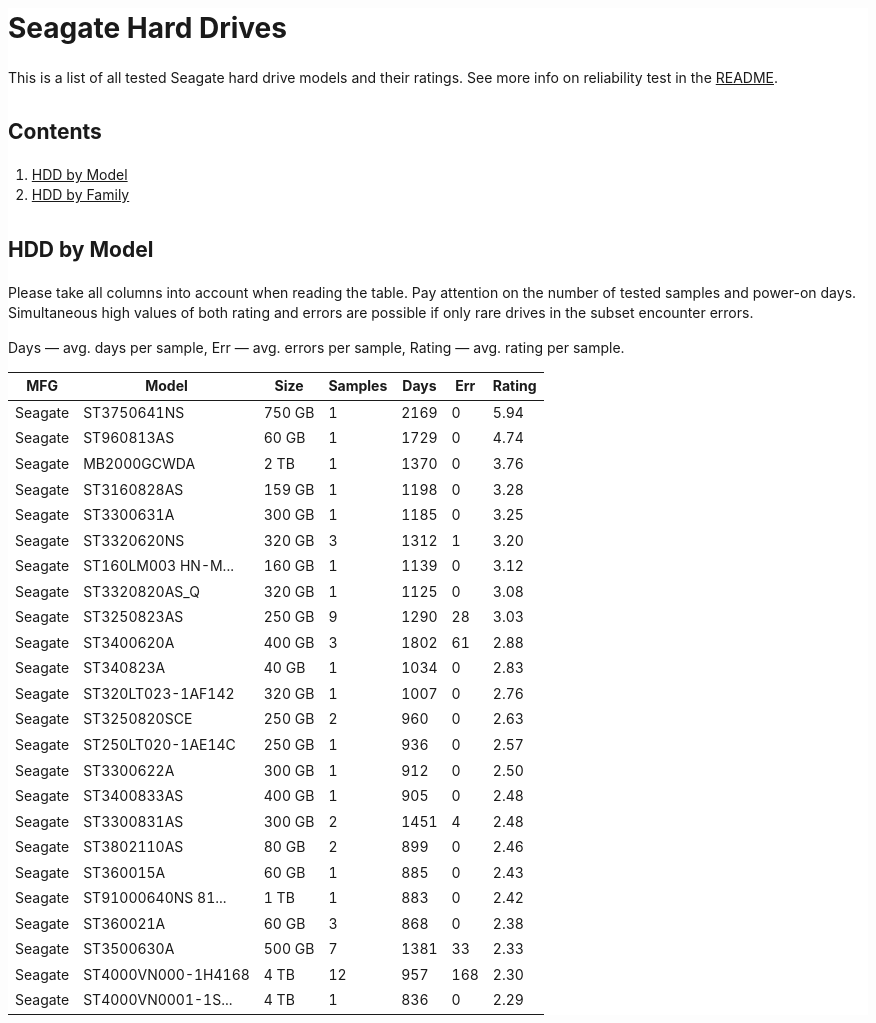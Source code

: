 Seagate Hard Drives
===================

This is a list of all tested Seagate hard drive models and their ratings. See more
info on reliability test in the [README](https://github.com/linuxhw/SMART).

Contents
--------

1. [ HDD by Model  ](#hdd-by-model)
2. [ HDD by Family ](#hdd-by-family)

HDD by Model
------------

Please take all columns into account when reading the table. Pay attention on the
number of tested samples and power-on days. Simultaneous high values of both rating
and errors are possible if only rare drives in the subset encounter errors.

Days   — avg. days per sample,
Err    — avg. errors per sample,
Rating — avg. rating per sample.

| MFG       | Model              | Size   | Samples | Days  | Err   | Rating |
|-----------|--------------------|--------|---------|-------|-------|--------|
| Seagate   | ST3750641NS        | 750 GB | 1       | 2169  | 0     | 5.94   |
| Seagate   | ST960813AS         | 60 GB  | 1       | 1729  | 0     | 4.74   |
| Seagate   | MB2000GCWDA        | 2 TB   | 1       | 1370  | 0     | 3.76   |
| Seagate   | ST3160828AS        | 159 GB | 1       | 1198  | 0     | 3.28   |
| Seagate   | ST3300631A         | 300 GB | 1       | 1185  | 0     | 3.25   |
| Seagate   | ST3320620NS        | 320 GB | 3       | 1312  | 1     | 3.20   |
| Seagate   | ST160LM003 HN-M... | 160 GB | 1       | 1139  | 0     | 3.12   |
| Seagate   | ST3320820AS_Q      | 320 GB | 1       | 1125  | 0     | 3.08   |
| Seagate   | ST3250823AS        | 250 GB | 9       | 1290  | 28    | 3.03   |
| Seagate   | ST3400620A         | 400 GB | 3       | 1802  | 61    | 2.88   |
| Seagate   | ST340823A          | 40 GB  | 1       | 1034  | 0     | 2.83   |
| Seagate   | ST320LT023-1AF142  | 320 GB | 1       | 1007  | 0     | 2.76   |
| Seagate   | ST3250820SCE       | 250 GB | 2       | 960   | 0     | 2.63   |
| Seagate   | ST250LT020-1AE14C  | 250 GB | 1       | 936   | 0     | 2.57   |
| Seagate   | ST3300622A         | 300 GB | 1       | 912   | 0     | 2.50   |
| Seagate   | ST3400833AS        | 400 GB | 1       | 905   | 0     | 2.48   |
| Seagate   | ST3300831AS        | 300 GB | 2       | 1451  | 4     | 2.48   |
| Seagate   | ST3802110AS        | 80 GB  | 2       | 899   | 0     | 2.46   |
| Seagate   | ST360015A          | 60 GB  | 1       | 885   | 0     | 2.43   |
| Seagate   | ST91000640NS 81... | 1 TB   | 1       | 883   | 0     | 2.42   |
| Seagate   | ST360021A          | 60 GB  | 3       | 868   | 0     | 2.38   |
| Seagate   | ST3500630A         | 500 GB | 7       | 1381  | 33    | 2.33   |
| Seagate   | ST4000VN000-1H4168 | 4 TB   | 12      | 957   | 168   | 2.30   |
| Seagate   | ST4000VN0001-1S... | 4 TB   | 1       | 836   | 0     | 2.29   |